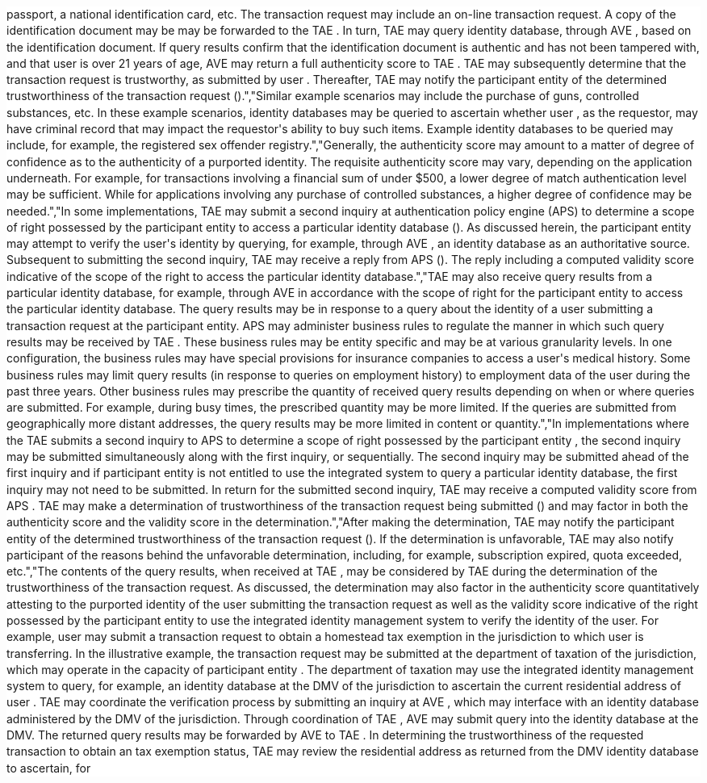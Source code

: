 passport, a national identification card, etc. The transaction request may include an on-line transaction request. A copy of the identification document may be may be forwarded to the TAE . In turn, TAE  may query identity database, through AVE , based on the identification document. If query results confirm that the identification document is authentic and has not been tampered with, and that user  is over 21 years of age, AVE  may return a full authenticity score to TAE . TAE  may subsequently determine that the transaction request is trustworthy, as submitted by user . Thereafter, TAE  may notify the participant entity  of the determined trustworthiness of the transaction request ().","Similar example scenarios may include the purchase of guns, controlled substances, etc. In these example scenarios, identity databases may be queried to ascertain whether user , as the requestor, may have criminal record that may impact the requestor's ability to buy such items. Example identity databases to be queried may include, for example, the registered sex offender registry.","Generally, the authenticity score may amount to a matter of degree of confidence as to the authenticity of a purported identity. The requisite authenticity score may vary, depending on the application underneath. For example, for transactions involving a financial sum of under $500, a lower degree of match authentication level may be sufficient. While for applications involving any purchase of controlled substances, a higher degree of confidence may be needed.","In some implementations, TAE  may submit a second inquiry at authentication policy engine (APS)  to determine a scope of right possessed by the participant entity  to access a particular identity database (). As discussed herein, the participant entity may attempt to verify the user's identity by querying, for example, through AVE , an identity database as an authoritative source. Subsequent to submitting the second inquiry, TAE  may receive a reply from APS  (). The reply including a computed validity score indicative of the scope of the right to access the particular identity database.","TAE  may also receive query results from a particular identity database, for example, through AVE  in accordance with the scope of right for the participant entity to access the particular identity database. The query results may be in response to a query about the identity of a user submitting a transaction request at the participant entity. APS  may administer business rules to regulate the manner in which such query results may be received by TAE . These business rules may be entity specific and may be at various granularity levels. In one configuration, the business rules may have special provisions for insurance companies to access a user's medical history. Some business rules may limit query results (in response to queries on employment history) to employment data of the user during the past three years. Other business rules may prescribe the quantity of received query results depending on when or where queries are submitted. For example, during busy times, the prescribed quantity may be more limited. If the queries are submitted from geographically more distant addresses, the query results may be more limited in content or quantity.","In implementations where the TAE  submits a second inquiry to APS  to determine a scope of right possessed by the participant entity , the second inquiry may be submitted simultaneously along with the first inquiry, or sequentially. The second inquiry may be submitted ahead of the first inquiry and if participant entity is not entitled to use the integrated system to query a particular identity database, the first inquiry may not need to be submitted. In return for the submitted second inquiry, TAE  may receive a computed validity score from APS . TAE  may make a determination of trustworthiness of the transaction request being submitted () and may factor in both the authenticity score and the validity score in the determination.","After making the determination, TAE  may notify the participant entity  of the determined trustworthiness of the transaction request (). If the determination is unfavorable, TAE  may also notify participant  of the reasons behind the unfavorable determination, including, for example, subscription expired, quota exceeded, etc.","The contents of the query results, when received at TAE , may be considered by TAE  during the determination of the trustworthiness of the transaction request. As discussed, the determination may also factor in the authenticity score quantitatively attesting to the purported identity of the user submitting the transaction request as well as the validity score indicative of the right possessed by the participant entity to use the integrated identity management system to verify the identity of the user. For example, user  may submit a transaction request to obtain a homestead tax exemption in the jurisdiction to which user  is transferring. In the illustrative example, the transaction request may be submitted at the department of taxation of the jurisdiction, which may operate in the capacity of participant entity . The department of taxation may use the integrated identity management system to query, for example, an identity database at the DMV of the jurisdiction to ascertain the current residential address of user . TAE  may coordinate the verification process by submitting an inquiry at AVE , which may interface with an identity database administered by the DMV of the jurisdiction. Through coordination of TAE , AVE  may submit query into the identity database at the DMV. The returned query results may be forwarded by AVE  to TAE . In determining the trustworthiness of the requested transaction to obtain an tax exemption status, TAE  may review the residential address as returned from the DMV identity database to ascertain, for
